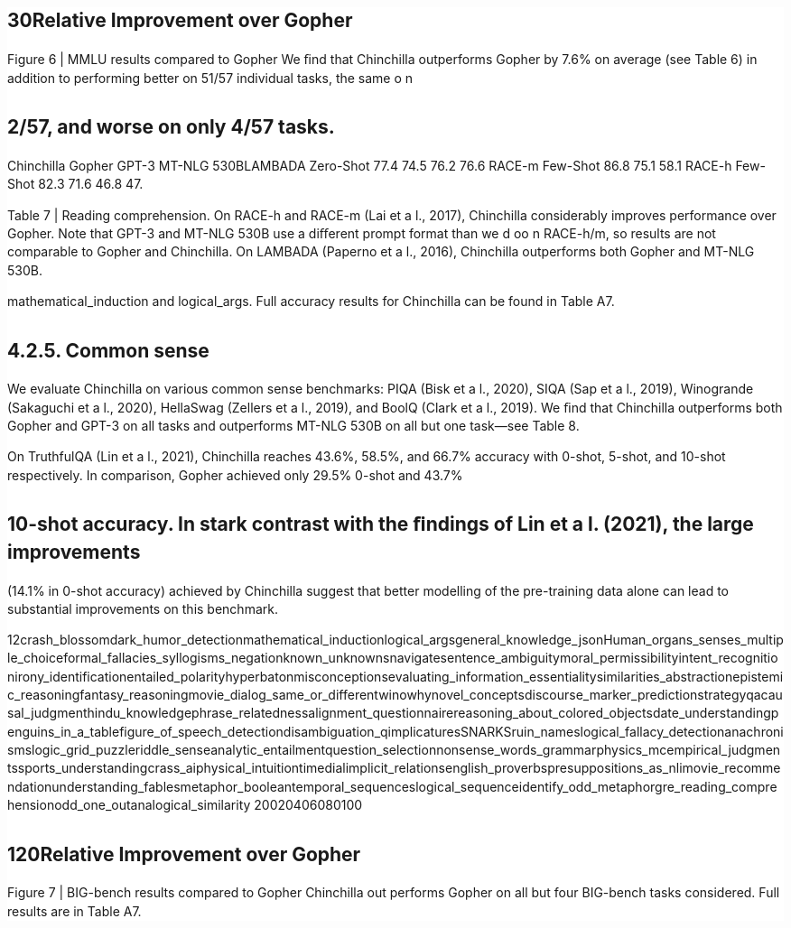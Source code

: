## 30Relative Improvement  over Gopher

Figure 6 | MMLU results compared to Gopher We ﬁnd that Chinchilla outperforms Gopher by 7.6% on average (see Table 6) in addition to performing better on 51/57 individual tasks, the same o n

## 2/57, and worse on only 4/57 tasks.

Chinchilla Gopher GPT-3 MT-NLG 530BLAMBADA Zero-Shot 77.4 74.5 76.2 76.6 RACE-m Few-Shot 86.8 75.1 58.1 RACE-h Few-Shot 82.3 71.6 46.8 47.

Table 7 | Reading comprehension. On RACE-h and RACE-m (Lai et a l., 2017), Chinchilla considerably improves performance over Gopher. Note that GPT-3 and MT-NLG 530B use a diﬀerent prompt format than we d oo n RACE-h/m, so results are not comparable to Gopher and Chinchilla. On LAMBADA (Paperno et a l., 2016), Chinchilla outperforms both Gopher and MT-NLG 530B.

mathematical_induction and logical_args. Full accuracy results for Chinchilla can be found in Table A7.

## 4.2.5. Common sense

We evaluate Chinchilla on various common sense benchmarks: PIQA (Bisk et a l., 2020), SIQA (Sap et a l., 2019), Winogrande (Sakaguchi et a l., 2020), HellaSwag (Zellers et a l., 2019), and BoolQ (Clark et a l., 2019). We ﬁnd that Chinchilla outperforms both Gopher and GPT-3 on all tasks and outperforms MT-NLG 530B on all but one task—see Table 8.

On TruthfulQA (Lin et a l., 2021), Chinchilla reaches 43.6%, 58.5%, and 66.7% accuracy with 0-shot, 5-shot, and 10-shot respectively. In comparison, Gopher achieved only 29.5% 0-shot and 43.7%

## 10-shot accuracy. In stark contrast with the ﬁndings of Lin et a l. (2021), the large improvements

(14.1% in 0-shot accuracy) achieved by Chinchilla suggest that better modelling of the pre-training data alone can lead to substantial improvements on this benchmark.

12crash_blossomdark_humor_detectionmathematical_inductionlogical_argsgeneral_knowledge_jsonHuman_organs_senses_multiple_choiceformal_fallacies_syllogisms_negationknown_unknownsnavigatesentence_ambiguitymoral_permissibilityintent_recognitionirony_identificationentailed_polarityhyperbatonmisconceptionsevaluating_information_essentialitysimilarities_abstractionepistemic_reasoningfantasy_reasoningmovie_dialog_same_or_differentwinowhynovel_conceptsdiscourse_marker_predictionstrategyqacausal_judgmenthindu_knowledgephrase_relatednessalignment_questionnairereasoning_about_colored_objectsdate_understandingpenguins_in_a_tablefigure_of_speech_detectiondisambiguation_qimplicaturesSNARKSruin_nameslogical_fallacy_detectionanachronismslogic_grid_puzzleriddle_senseanalytic_entailmentquestion_selectionnonsense_words_grammarphysics_mcempirical_judgmentssports_understandingcrass_aiphysical_intuitiontimedialimplicit_relationsenglish_proverbspresuppositions_as_nlimovie_recommendationunderstanding_fablesmetaphor_booleantemporal_sequenceslogical_sequenceidentify_odd_metaphorgre_reading_comprehensionodd_one_outanalogical_similarity 20020406080100

## 120Relative Improvement  over Gopher

Figure 7 | BIG-bench results compared to Gopher Chinchilla out performs Gopher on all but four BIG-bench tasks considered. Full results are in Table A7.
